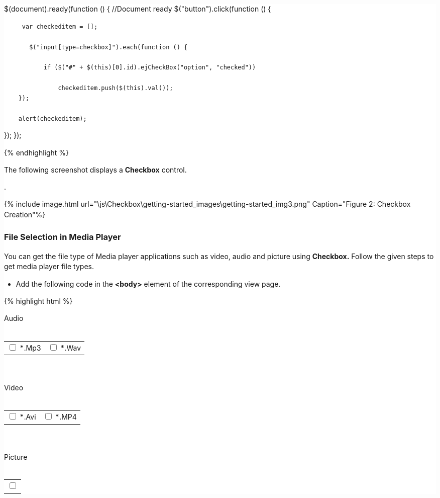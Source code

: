 $(document).ready(function () {      //Document ready
    $("button").click(function () {      

         var checkeditem = [];    

           $("input[type=checkbox]").each(function () {

               if ($("#" + $(this)[0].id).ejCheckBox("option", "checked"))

                   checkeditem.push($(this).val());
        });

        alert(checkeditem);
});
});
</script>


{% endhighlight %}



The following screenshot displays a **Checkbox** control.

.

{% include image.html url="\js\Checkbox\getting-started_images\getting-started_img3.png" Caption="Figure 2: Checkbox Creation"%}

### File Selection in Media Player

You can get the file type of Media player applications such as video, audio and picture using **Checkbox.** Follow the given steps to get media player file types.

* Add the following code in the **&lt;body&gt;** element of the corresponding view page.



{% highlight html %}

<div class="frame">
        Audio <br /><br />
        <table>
            <tr>
                <td >
                    <input type="checkbox"  id="Checkbox1" value="Mp3" />
                    <label for="Checkbox1"  >*.Mp3</label></td>
                <td >
                    <input type="checkbox"  id="Checkbox2"value= "Wav" />
                    <label for="Checkbox2"  >*.Wav</label></td>
            </tr>
        </table>
        <br /><br />
        Video<br /><br />
        <table>
            <tr>
                <td >
                    <input type="checkbox" id="Checkbox3" value="Avi" />
                    <label for="Checkbox3"  >*.Avi</label>
                </td>
                <td >
                    <input type="checkbox" id="Checkbox4" value="MP4" />
                    <label for="Checkbox4"  >*.MP4</label>
                </td>
            </tr>
        </table><br /><br />
        Picture<br /><br />
        <table>
            <tr>
            <td >
                <input type="checkbox" id="Checkbox5" value="PNG" />